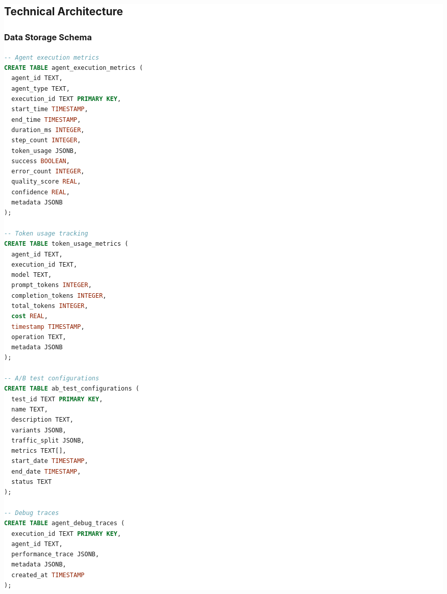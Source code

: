 ## Technical Architecture

### Data Storage Schema
```sql
-- Agent execution metrics
CREATE TABLE agent_execution_metrics (
  agent_id TEXT,
  agent_type TEXT,
  execution_id TEXT PRIMARY KEY,
  start_time TIMESTAMP,
  end_time TIMESTAMP,
  duration_ms INTEGER,
  step_count INTEGER,
  token_usage JSONB,
  success BOOLEAN,
  error_count INTEGER,
  quality_score REAL,
  confidence REAL,
  metadata JSONB
);

-- Token usage tracking
CREATE TABLE token_usage_metrics (
  agent_id TEXT,
  execution_id TEXT,
  model TEXT,
  prompt_tokens INTEGER,
  completion_tokens INTEGER,
  total_tokens INTEGER,
  cost REAL,
  timestamp TIMESTAMP,
  operation TEXT,
  metadata JSONB
);

-- A/B test configurations
CREATE TABLE ab_test_configurations (
  test_id TEXT PRIMARY KEY,
  name TEXT,
  description TEXT,
  variants JSONB,
  traffic_split JSONB,
  metrics TEXT[],
  start_date TIMESTAMP,
  end_date TIMESTAMP,
  status TEXT
);

-- Debug traces
CREATE TABLE agent_debug_traces (
  execution_id TEXT PRIMARY KEY,
  agent_id TEXT,
  performance_trace JSONB,
  metadata JSONB,
  created_at TIMESTAMP
);
```
